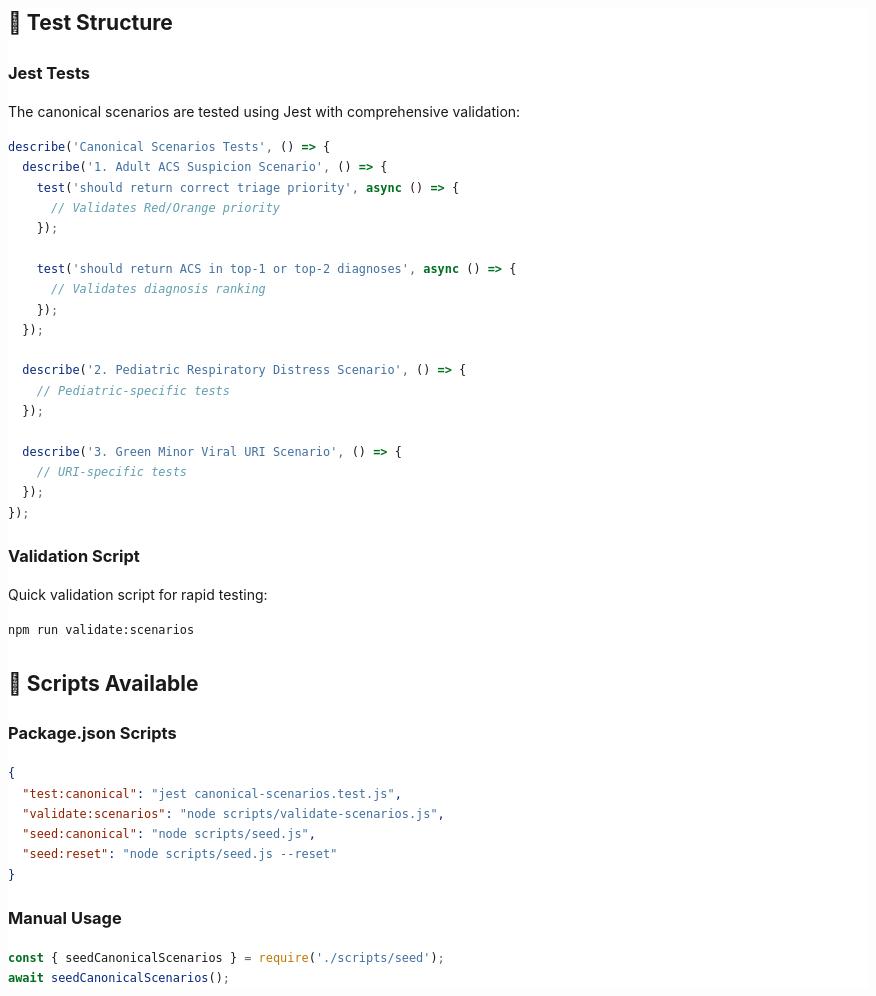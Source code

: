 ## 🧪 Test Structure

### Jest Tests
The canonical scenarios are tested using Jest with comprehensive validation:

```javascript
describe('Canonical Scenarios Tests', () => {
  describe('1. Adult ACS Suspicion Scenario', () => {
    test('should return correct triage priority', async () => {
      // Validates Red/Orange priority
    });
    
    test('should return ACS in top-1 or top-2 diagnoses', async () => {
      // Validates diagnosis ranking
    });
  });
  
  describe('2. Pediatric Respiratory Distress Scenario', () => {
    // Pediatric-specific tests
  });
  
  describe('3. Green Minor Viral URI Scenario', () => {
    // URI-specific tests
  });
});
```

### Validation Script
Quick validation script for rapid testing:

```bash
npm run validate:scenarios
```

## 🔧 Scripts Available

### Package.json Scripts
```json
{
  "test:canonical": "jest canonical-scenarios.test.js",
  "validate:scenarios": "node scripts/validate-scenarios.js",
  "seed:canonical": "node scripts/seed.js",
  "seed:reset": "node scripts/seed.js --reset"
}
```

### Manual Usage
```javascript
const { seedCanonicalScenarios } = require('./scripts/seed');
await seedCanonicalScenarios();
```
